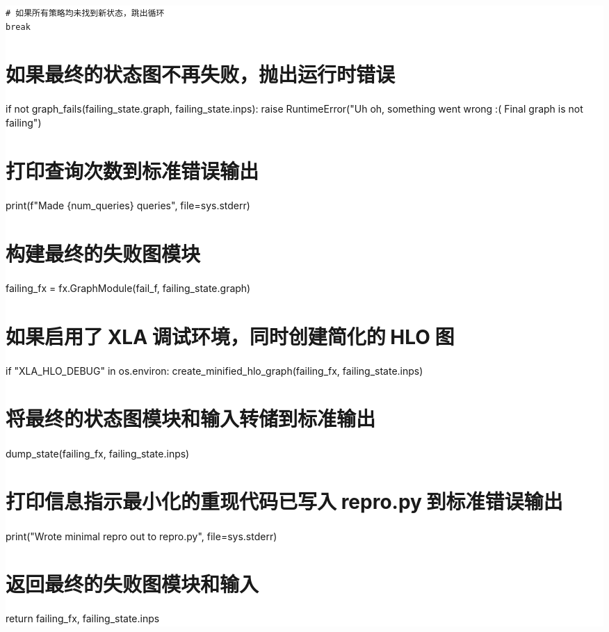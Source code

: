     # 如果所有策略均未找到新状态，跳出循环
    break

# 如果最终的状态图不再失败，抛出运行时错误
if not graph_fails(failing_state.graph, failing_state.inps):
    raise RuntimeError("Uh oh, something went wrong :( Final graph is not failing")

# 打印查询次数到标准错误输出
print(f"Made {num_queries} queries", file=sys.stderr)

# 构建最终的失败图模块
failing_fx = fx.GraphModule(fail_f, failing_state.graph)

# 如果启用了 XLA 调试环境，同时创建简化的 HLO 图
if "XLA_HLO_DEBUG" in os.environ:
    create_minified_hlo_graph(failing_fx, failing_state.inps)

# 将最终的状态图模块和输入转储到标准输出
dump_state(failing_fx, failing_state.inps)
# 打印信息指示最小化的重现代码已写入 repro.py 到标准错误输出
print("Wrote minimal repro out to repro.py", file=sys.stderr)

# 返回最终的失败图模块和输入
return failing_fx, failing_state.inps
```